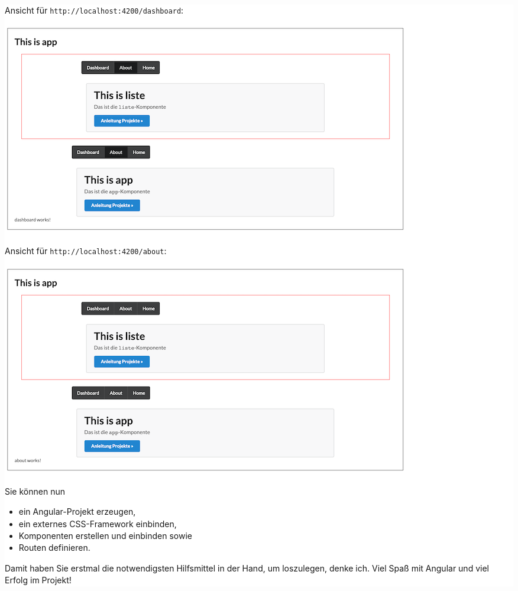 Ansicht für `http://localhost:4200/dashboard`:
 
![routing](./files/08_routing_3.png)

Ansicht für `http://localhost:4200/about`:
 
![routing](./files/09_routing_4.png)

Sie können nun 

- ein Angular-Projekt erzeugen, 
- ein externes CSS-Framework einbinden,
- Komponenten erstellen und einbinden sowie
- Routen definieren.

Damit haben Sie erstmal die notwendigsten Hilfsmittel in der Hand, um loszulegen, denke ich. Viel Spaß mit Angular und viel Erfolg im Projekt! 

